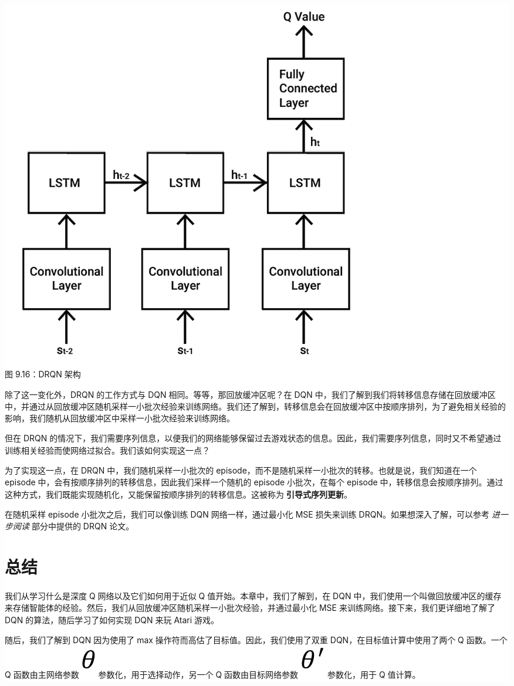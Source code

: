 ![](img/B15558_09_18.png)

图 9.16：DRQN 架构

除了这一变化外，DRQN 的工作方式与 DQN 相同。等等，那回放缓冲区呢？在 DQN 中，我们了解到我们将转移信息存储在回放缓冲区中，并通过从回放缓冲区随机采样一小批次经验来训练网络。我们还了解到，转移信息会在回放缓冲区中按顺序排列，为了避免相关经验的影响，我们随机从回放缓冲区中采样一小批次经验来训练网络。

但在 DRQN 的情况下，我们需要序列信息，以便我们的网络能够保留过去游戏状态的信息。因此，我们需要序列信息，同时又不希望通过训练相关经验而使网络过拟合。我们该如何实现这一点？

为了实现这一点，在 DRQN 中，我们随机采样一小批次的 episode，而不是随机采样一小批次的转移。也就是说，我们知道在一个 episode 中，会有按顺序排列的转移信息，因此我们采样一个随机的 episode 小批次，在每个 episode 中，转移信息会按顺序排列。通过这种方式，我们既能实现随机化，又能保留按顺序排列的转移信息。这被称为 **引导式序列更新**。

在随机采样 episode 小批次之后，我们可以像训练 DQN 网络一样，通过最小化 MSE 损失来训练 DRQN。如果想深入了解，可以参考 *进一步阅读* 部分中提供的 DRQN 论文。

# 总结

我们从学习什么是深度 Q 网络以及它们如何用于近似 Q 值开始。本章中，我们了解到，在 DQN 中，我们使用一个叫做回放缓冲区的缓存来存储智能体的经验。然后，我们从回放缓冲区随机采样一小批次经验，并通过最小化 MSE 来训练网络。接下来，我们更详细地了解了 DQN 的算法，随后学习了如何实现 DQN 来玩 Atari 游戏。

随后，我们了解到 DQN 因为使用了 max 操作符而高估了目标值。因此，我们使用了双重 DQN，在目标值计算中使用了两个 Q 函数。一个 Q 函数由主网络参数 ![](img/B15558_09_042.png) 参数化，用于选择动作，另一个 Q 函数由目标网络参数 ![](img/B15558_09_059.png) 参数化，用于 Q 值计算。

